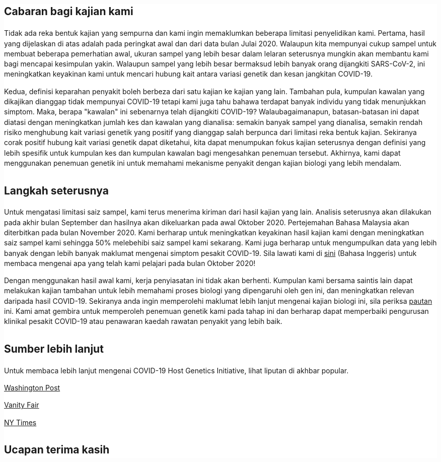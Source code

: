 ## Cabaran bagi kajian kami

Tidak ada reka bentuk kajian yang sempurna dan kami ingin memaklumkan beberapa limitasi penyelidikan kami. Pertama, hasil yang dijelaskan di atas adalah pada peringkat awal dan dari data bulan Julai 2020. Walaupun kita mempunyai cukup sampel untuk membuat beberapa pemerhatian awal, ukuran sampel yang lebih besar dalam lelaran seterusnya mungkin akan membantu kami bagi mencapai kesimpulan yakin. Walaupun sampel yang lebih besar bermaksud lebih banyak orang dijangkiti SARS-CoV-2, ini meningkatkan keyakinan kami untuk mencari hubung kait antara variasi genetik dan kesan jangkitan COVID-19.

Kedua, definisi keparahan penyakit boleh berbeza dari satu kajian ke kajian yang lain. Tambahan pula, kumpulan kawalan yang dikajikan dianggap tidak mempunyai COVID-19 tetapi kami juga tahu bahawa terdapat banyak individu yang tidak menunjukkan simptom. Maka, berapa "kawalan" ini sebenarnya telah dijangkiti COVID-19? Walaubagaimanapun, batasan-batasan ini dapat diatasi dengan meningkatkan jumlah kes dan kawalan yang dianalisa: semakin banyak sampel yang dianalisa, semakin rendah risiko menghubung kait variasi genetik yang positif yang dianggap salah berpunca dari limitasi reka bentuk kajian. Sekiranya corak positif hubung kait variasi genetik dapat diketahui, kita dapat menumpukan fokus kajian seterusnya dengan definisi yang lebih spesifik untuk kumpulan kes dan kumpulan kawalan bagi mengesahkan penemuan tersebut. Akhirnya, kami dapat menggunakan penemuan genetik ini untuk memahami mekanisme penyakit dengan kajian biologi yang lebih mendalam.

## Langkah seterusnya

Untuk mengatasi limitasi saiz sampel, kami terus menerima kiriman dari hasil kajian yang lain. Analisis seterusnya akan dilakukan pada akhir bulan September dan hasilnya akan dikeluarkan pada awal Oktober 2020. Pertejemahan Bahasa Malaysia akan diterbitkan pada bulan November 2020. Kami berharap untuk meningkatkan keyakinan hasil kajian kami dengan meningkatkan saiz sampel kami sehingga 50% melebehibi saiz sampel kami sekarang. Kami juga berharap untuk mengumpulkan data yang lebih banyak dengan lebih banyak maklumat mengenai simptom pesakit COVID-19. Sila lawati kami di [sini](/blog/) (Bahasa Inggeris) untuk membaca mengenai apa yang telah kami pelajari pada bulan Oktober 2020!

Dengan menggunakan hasil awal kami, kerja penyiasatan ini tidak akan berhenti. Kumpulan kami bersama saintis lain dapat melakukan kajian tambahan untuk lebih memahami proses biologi yang dipengaruhi oleh gen ini, dan meningkatkan relevan daripada hasil COVID-19. Sekiranya anda ingin memperolehi maklumat lebih lanjut mengenai kajian biologi ini, sila periksa [pautan](/blog/2020-06-29-in-silico-follow-up-results/) ini. Kami amat gembira untuk memperoleh penemuan genetik kami pada tahap ini dan berharap dapat memperbaiki pengurusan klinikal pesakit COVID-19 atau penawaran kaedah rawatan penyakit yang lebih baik.

## Sumber lebih lanjut

Untuk membaca lebih lanjut mengenai COVID-19 Host Genetics Initiative, lihat liputan di akhbar popular.


[Washington Post](https://www.washingtonpost.com/opinions/2020/04/27/covid-19-quickly-kills-some-while-others-dont-show-symptoms-can-genetics-explain-this/)

[Vanity Fair](https://www.vanityfair.com/news/2020/04/genetic-chances-of-dying-from-coronavirus)

[NY Times](https://www.nytimes.com/2020/06/03/health/coronavirus-blood-type-genetics.html)

## Ucapan terima kasih
